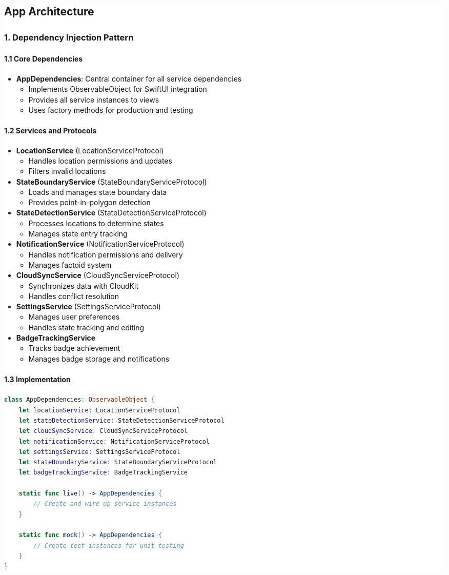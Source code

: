 ## App Architecture

### 1. Dependency Injection Pattern

#### 1.1 Core Dependencies
- **AppDependencies**: Central container for all service dependencies
  - Implements ObservableObject for SwiftUI integration
  - Provides all service instances to views
  - Uses factory methods for production and testing

#### 1.2 Services and Protocols
- **LocationService** (LocationServiceProtocol)
  - Handles location permissions and updates
  - Filters invalid locations
- **StateBoundaryService** (StateBoundaryServiceProtocol)
  - Loads and manages state boundary data
  - Provides point-in-polygon detection
- **StateDetectionService** (StateDetectionServiceProtocol)
  - Processes locations to determine states
  - Manages state entry tracking
- **NotificationService** (NotificationServiceProtocol)
  - Handles notification permissions and delivery
  - Manages factoid system
- **CloudSyncService** (CloudSyncServiceProtocol)
  - Synchronizes data with CloudKit
  - Handles conflict resolution
- **SettingsService** (SettingsServiceProtocol)
  - Manages user preferences
  - Handles state tracking and editing
- **BadgeTrackingService**
  - Tracks badge achievement
  - Manages badge storage and notifications

#### 1.3 Implementation
```swift
class AppDependencies: ObservableObject {
    let locationService: LocationServiceProtocol
    let stateDetectionService: StateDetectionServiceProtocol
    let cloudSyncService: CloudSyncServiceProtocol
    let notificationService: NotificationServiceProtocol
    let settingsService: SettingsServiceProtocol
    let stateBoundaryService: StateBoundaryServiceProtocol
    let badgeTrackingService: BadgeTrackingService
    
    static func live() -> AppDependencies {
        // Create and wire up service instances
    }
    
    static func mock() -> AppDependencies {
        // Create test instances for unit testing
    }
}
```
